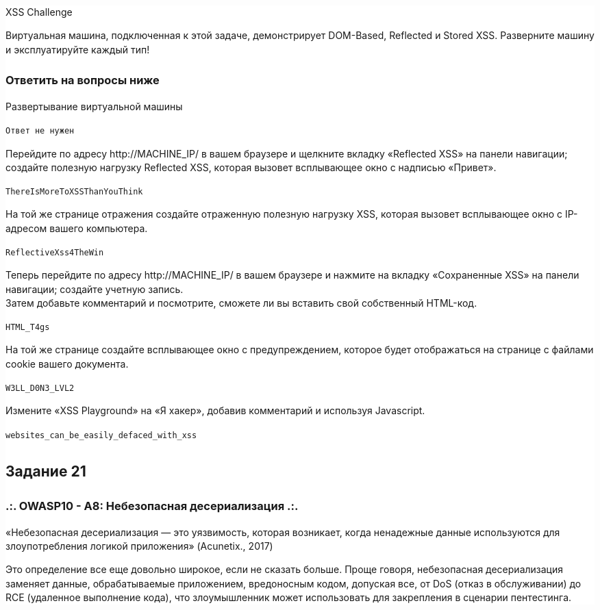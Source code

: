 XSS Challenge

Виртуальная машина, подключенная к этой задаче, демонстрирует DOM-Based, Reflected и Stored XSS. Разверните машину 
и эксплуатируйте каждый тип! 

### Ответить на вопросы ниже
Развертывание виртуальной машины
```commandline
Ответ не нужен
```
Перейдите по  адресу http://MACHINE_IP/  в вашем браузере и щелкните вкладку «Reflected XSS» на панели навигации; 
создайте полезную нагрузку Reflected XSS, которая вызовет всплывающее окно с надписью «Привет». 
```commandline
ThereIsMoreToXSSThanYouThink
```
На той же странице отражения создайте отраженную полезную нагрузку XSS, которая вызовет всплывающее окно с 
IP-адресом вашего компьютера. 
```commandline
ReflectiveXss4TheWin
```
Теперь перейдите по  адресу http://MACHINE_IP/  в вашем браузере и  нажмите на вкладку «Сохраненные XSS» на панели 
навигации; создайте учетную запись.  
Затем добавьте комментарий и посмотрите, сможете ли вы вставить свой собственный HTML-код.
```commandline
HTML_T4gs
```
На той же странице создайте всплывающее окно с предупреждением, которое будет отображаться на странице с файлами 
cookie вашего документа. 
```commandline
W3LL_D0N3_LVL2
```
Измените «XSS Playground» на «Я хакер», добавив комментарий и используя Javascript.
```commandline
websites_can_be_easily_defaced_with_xss
```
## Задание 21
### .:. OWASP10 - A8: Небезопасная десериализация .:.
«Небезопасная десериализация — это уязвимость, которая возникает, когда ненадежные данные используются для 
злоупотребления логикой приложения» (Acunetix., 2017) 


Это определение все еще довольно широкое, если не сказать больше. Проще говоря, небезопасная десериализация заменяет 
данные, обрабатываемые приложением, вредоносным кодом, допуская все, от DoS (отказ в обслуживании) до RCE (удаленное 
выполнение кода), что злоумышленник может использовать для закрепления в сценарии пентестинга.  
